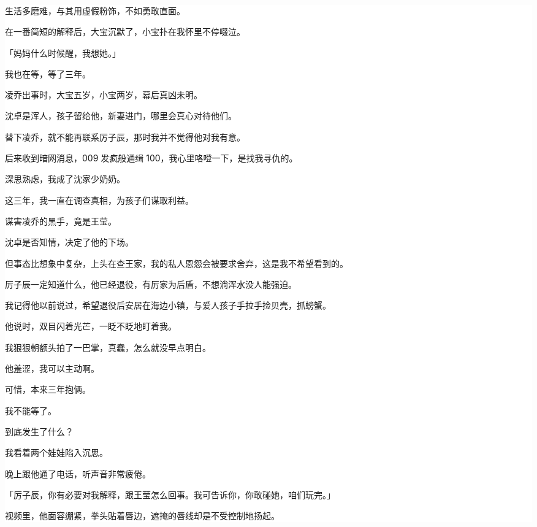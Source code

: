 生活多磨难，与其用虚假粉饰，不如勇敢直面。


在一番简短的解释后，大宝沉默了，小宝扑在我怀里不停啜泣。


「妈妈什么时候醒，我想她。」


我也在等，等了三年。


凌乔出事时，大宝五岁，小宝两岁，幕后真凶未明。


沈卓是浑人，孩子留给他，新妻进门，哪里会真心对待他们。


替下凌乔，就不能再联系厉子辰，那时我并不觉得他对我有意。


后来收到暗网消息，009 发疯般通缉 100，我心里咯噔一下，是找我寻仇的。


深思熟虑，我成了沈家少奶奶。


这三年，我一直在调查真相，为孩子们谋取利益。


谋害凌乔的黑手，竟是王莹。


沈卓是否知情，决定了他的下场。


但事态比想象中复杂，上头在查王家，我的私人恩怨会被要求舍弃，这是我不希望看到的。


厉子辰一定知道什么，他已经退役，有厉家为后盾，不想淌浑水没人能强迫。


我记得他以前说过，希望退役后安居在海边小镇，与爱人孩子手拉手捡贝壳，抓螃蟹。


他说时，双目闪着光芒，一眨不眨地盯着我。


我狠狠朝额头拍了一巴掌，真蠢，怎么就没早点明白。


他羞涩，我可以主动啊。


可惜，本来三年抱俩。


我不能等了。


到底发生了什么？


我看着两个娃娃陷入沉思。


晚上跟他通了电话，听声音非常疲倦。


「厉子辰，你有必要对我解释，跟王莹怎么回事。我可告诉你，你敢碰她，咱们玩完。」


视频里，他面容绷紧，拳头贴着唇边，遮掩的唇线却是不受控制地扬起。
